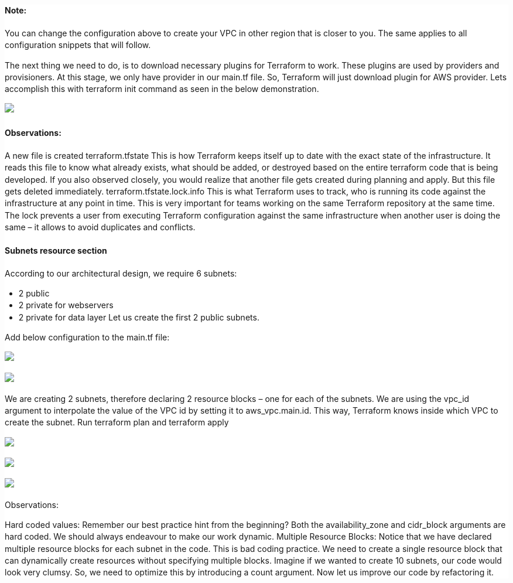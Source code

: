 #### Note: 
You can change the configuration above to create your VPC in other region that is closer to you. The same applies to all configuration snippets that will follow.

The next thing we need to do, is to download necessary plugins for Terraform to work. These plugins are used by providers and provisioners. At this stage, we only have provider in our main.tf file. So, Terraform will just download plugin for AWS provider.
Lets accomplish this with terraform init command as seen in the below demonstration.

![](https://github.com/UzonduEgbombah/project-16/assets/137091610/77595a69-dd42-49dc-a9b6-532208f3ec71)

#### Observations:

A new file is created terraform.tfstate This is how Terraform keeps itself up to date with the exact state of the infrastructure. It reads this file to know what already exists, what should be added, or destroyed based on the entire terraform code that is being developed.
If you also observed closely, you would realize that another file gets created during planning and apply. But this file gets deleted immediately. terraform.tfstate.lock.info This is what Terraform uses to track, who is running its code against the infrastructure at any point in time. This is very important for teams working on the same Terraform repository at the same time. The lock prevents a user from executing Terraform configuration against the same infrastructure when another user is doing the same – it allows to avoid duplicates and conflicts.

#### Subnets resource section
According to our architectural design, we require 6 subnets:

- 2 public
- 2 private for webservers
- 2 private for data layer
Let us create the first 2 public subnets.

Add below configuration to the main.tf file:

![](https://github.com/UzonduEgbombah/project-16/assets/137091610/4a51a6dd-00ef-457e-b601-927c220bed5c)

![](https://github.com/UzonduEgbombah/project-16/assets/137091610/13b6346c-dd45-451f-aeaf-162f4d1b6a6e)

We are creating 2 subnets, therefore declaring 2 resource blocks – one for each of the subnets.
We are using the vpc_id argument to interpolate the value of the VPC id by setting it to aws_vpc.main.id. This way, Terraform knows inside which VPC to create the subnet.
Run terraform plan and terraform apply

![](https://github.com/UzonduEgbombah/project-16/assets/137091610/3984eaf7-ac78-424c-9f6d-dfbbb7033eaa)

![](https://github.com/UzonduEgbombah/project-16/assets/137091610/34f944cd-6824-446a-b0e9-d59369d4356c)

![](https://github.com/UzonduEgbombah/project-16/assets/137091610/c21f59cc-3f05-469b-b353-9c6c96892e2b)


Observations:

Hard coded values: Remember our best practice hint from the beginning? Both the availability_zone and cidr_block arguments are hard coded. We should always endeavour to make our work dynamic.
Multiple Resource Blocks: Notice that we have declared multiple resource blocks for each subnet in the code. This is bad coding practice. We need to create a single resource block that can dynamically create resources without specifying multiple blocks. Imagine if we wanted to create 10 subnets, our code would look very clumsy. So, we need to optimize this by introducing a count argument.
Now let us improve our code by refactoring it.

